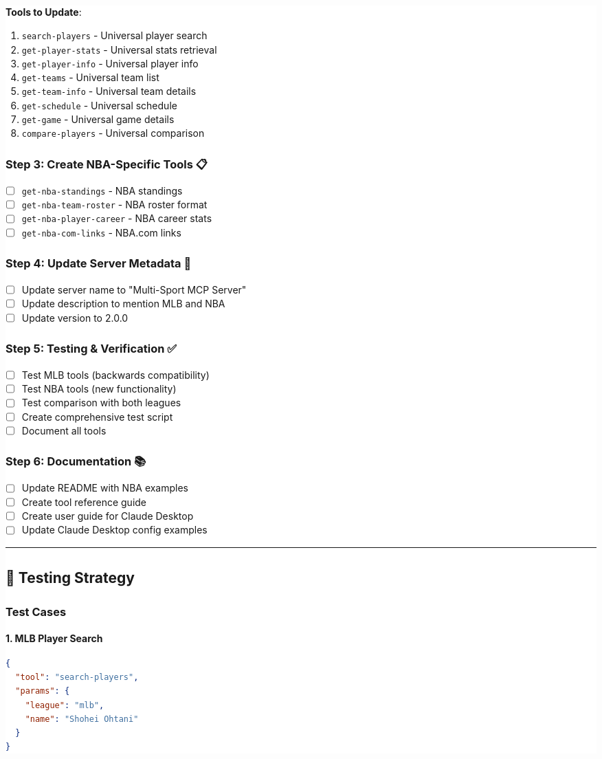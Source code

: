 **Tools to Update**:
1. `search-players` - Universal player search
2. `get-player-stats` - Universal stats retrieval
3. `get-player-info` - Universal player info
4. `get-teams` - Universal team list
5. `get-team-info` - Universal team details
6. `get-schedule` - Universal schedule
7. `get-game` - Universal game details
8. `compare-players` - Universal comparison

### Step 3: Create NBA-Specific Tools 📋
- [ ] `get-nba-standings` - NBA standings
- [ ] `get-nba-team-roster` - NBA roster format
- [ ] `get-nba-player-career` - NBA career stats
- [ ] `get-nba-com-links` - NBA.com links

### Step 4: Update Server Metadata 📝
- [ ] Update server name to "Multi-Sport MCP Server"
- [ ] Update description to mention MLB and NBA
- [ ] Update version to 2.0.0

### Step 5: Testing & Verification ✅
- [ ] Test MLB tools (backwards compatibility)
- [ ] Test NBA tools (new functionality)
- [ ] Test comparison with both leagues
- [ ] Create comprehensive test script
- [ ] Document all tools

### Step 6: Documentation 📚
- [ ] Update README with NBA examples
- [ ] Create tool reference guide
- [ ] Create user guide for Claude Desktop
- [ ] Update Claude Desktop config examples

---

## 🧪 Testing Strategy

### Test Cases

**1. MLB Player Search**
```json
{
  "tool": "search-players",
  "params": {
    "league": "mlb",
    "name": "Shohei Ohtani"
  }
}
```
